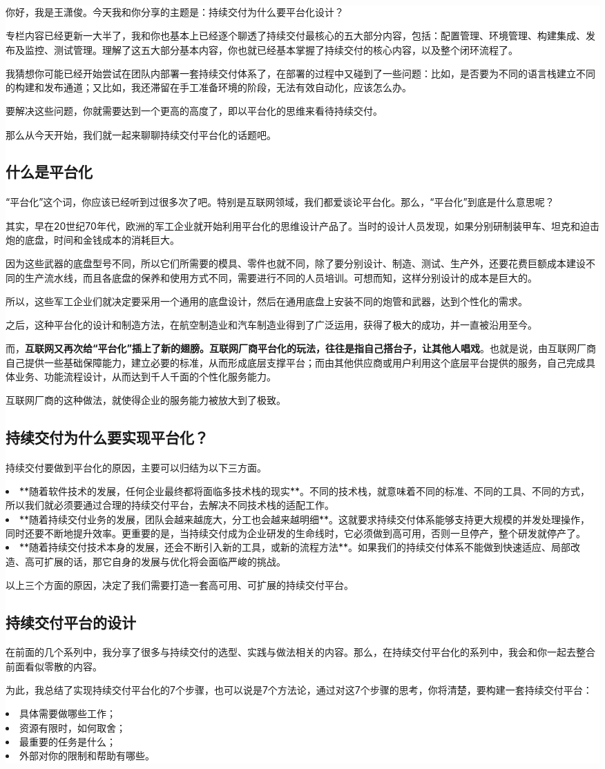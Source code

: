 <audio id="audio" title="28 | 持续交付为什么要平台化设计？" controls="" preload="none"><source id="mp3" src="https://static001.geekbang.org/resource/audio/69/36/6999c199e00abda424ee495d2266a336.mp3"></audio>

你好，我是王潇俊。今天我和你分享的主题是：持续交付为什么要平台化设计？

专栏内容已经更新一大半了，我和你也基本上已经逐个聊透了持续交付最核心的五大部分内容，包括：配置管理、环境管理、构建集成、发布及监控、测试管理。理解了这五大部分基本内容，你也就已经基本掌握了持续交付的核心内容，以及整个闭环流程了。

我猜想你可能已经开始尝试在团队内部署一套持续交付体系了，在部署的过程中又碰到了一些问题：比如，是否要为不同的语言栈建立不同的构建和发布通道；又比如，我还滞留在手工准备环境的阶段，无法有效自动化，应该怎么办。

要解决这些问题，你就需要达到一个更高的高度了，即以平台化的思维来看待持续交付。

那么从今天开始，我们就一起来聊聊持续交付平台化的话题吧。

## 什么是平台化

“平台化”这个词，你应该已经听到过很多次了吧。特别是互联网领域，我们都爱谈论平台化。那么，“平台化”到底是什么意思呢？

其实，早在20世纪70年代，欧洲的军工企业就开始利用平台化的思维设计产品了。当时的设计人员发现，如果分别研制装甲车、坦克和迫击炮的底盘，时间和金钱成本的消耗巨大。

因为这些武器的底盘型号不同，所以它们所需要的模具、零件也就不同，除了要分别设计、制造、测试、生产外，还要花费巨额成本建设不同的生产流水线，而且各底盘的保养和使用方式不同，需要进行不同的人员培训。可想而知，这样分别设计的成本是巨大的。

所以，这些军工企业们就决定要采用一个通用的底盘设计，然后在通用底盘上安装不同的炮管和武器，达到个性化的需求。

之后，这种平台化的设计和制造方法，在航空制造业和汽车制造业得到了广泛运用，获得了极大的成功，并一直被沿用至今。

而，**互联网又再次给“平台化”插上了新的翅膀。互联网厂商平台化的玩法，往往是指自己搭台子，让其他人唱戏**。也就是说，由互联网厂商自己提供一些基础保障能力，建立必要的标准，从而形成底层支撑平台；而由其他供应商或用户利用这个底层平台提供的服务，自己完成具体业务、功能流程设计，从而达到千人千面的个性化服务能力。

互联网厂商的这种做法，就使得企业的服务能力被放大到了极致。

## 持续交付为什么要实现平台化？

持续交付要做到平台化的原因，主要可以归结为以下三方面。

<li>
**随着软件技术的发展，任何企业最终都将面临多技术栈的现实**。不同的技术栈，就意味着不同的标准、不同的工具、不同的方式，所以我们就必须要通过合理的持续交付平台，去解决不同技术栈的适配工作。
</li>
<li>
**随着持续交付业务的发展，团队会越来越庞大，分工也会越来越明细**。这就要求持续交付体系能够支持更大规模的并发处理操作，同时还要不断地提升效率。更重要的是，当持续交付成为企业研发的生命线时，它必须做到高可用，否则一旦停产，整个研发就停产了。
</li>
<li>
**随着持续交付技术本身的发展，还会不断引入新的工具，或新的流程方法**。如果我们的持续交付体系不能做到快速适应、局部改造、高可扩展的话，那它自身的发展与优化将会面临严峻的挑战。
</li>

以上三个方面的原因，决定了我们需要打造一套高可用、可扩展的持续交付平台。

## 持续交付平台的设计

在前面的几个系列中，我分享了很多与持续交付的选型、实践与做法相关的内容。那么，在持续交付平台化的系列中，我会和你一起去整合前面看似零散的内容。

为此，我总结了实现持续交付平台化的7个步骤，也可以说是7个方法论，通过对这7个步骤的思考，你将清楚，要构建一套持续交付平台：

<li>
具体需要做哪些工作；
</li>
<li>
资源有限时，如何取舍；
</li>
<li>
最重要的任务是什么；
</li>
<li>
外部对你的限制和帮助有哪些。
</li>
